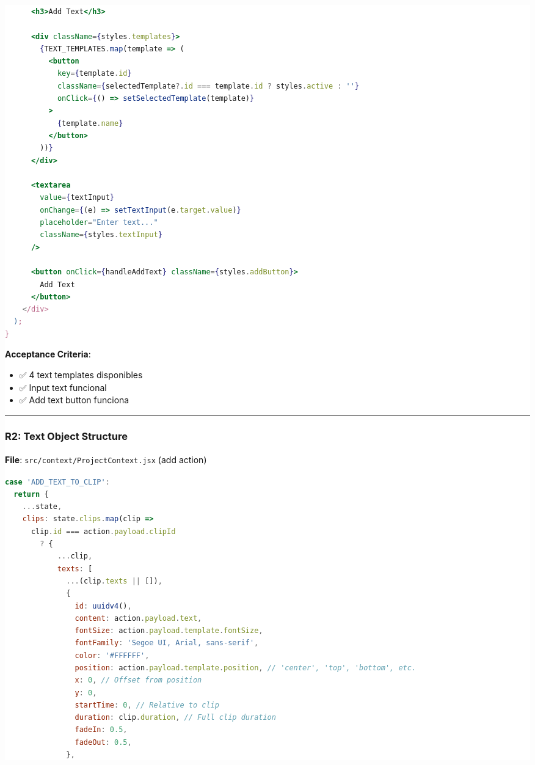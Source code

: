 ```jsx
      <h3>Add Text</h3>
      
      <div className={styles.templates}>
        {TEXT_TEMPLATES.map(template => (
          <button
            key={template.id}
            className={selectedTemplate?.id === template.id ? styles.active : ''}
            onClick={() => setSelectedTemplate(template)}
          >
            {template.name}
          </button>
        ))}
      </div>

      <textarea
        value={textInput}
        onChange={(e) => setTextInput(e.target.value)}
        placeholder="Enter text..."
        className={styles.textInput}
      />

      <button onClick={handleAddText} className={styles.addButton}>
        Add Text
      </button>
    </div>
  );
}
```

**Acceptance Criteria**:
- ✅ 4 text templates disponibles
- ✅ Input text funcional
- ✅ Add text button funciona

---

### R2: Text Object Structure

**File**: `src/context/ProjectContext.jsx` (add action)

```javascript
case 'ADD_TEXT_TO_CLIP':
  return {
    ...state,
    clips: state.clips.map(clip =>
      clip.id === action.payload.clipId
        ? {
            ...clip,
            texts: [
              ...(clip.texts || []),
              {
                id: uuidv4(),
                content: action.payload.text,
                fontSize: action.payload.template.fontSize,
                fontFamily: 'Segoe UI, Arial, sans-serif',
                color: '#FFFFFF',
                position: action.payload.template.position, // 'center', 'top', 'bottom', etc.
                x: 0, // Offset from position
                y: 0,
                startTime: 0, // Relative to clip
                duration: clip.duration, // Full clip duration
                fadeIn: 0.5,
                fadeOut: 0.5,
              },
```